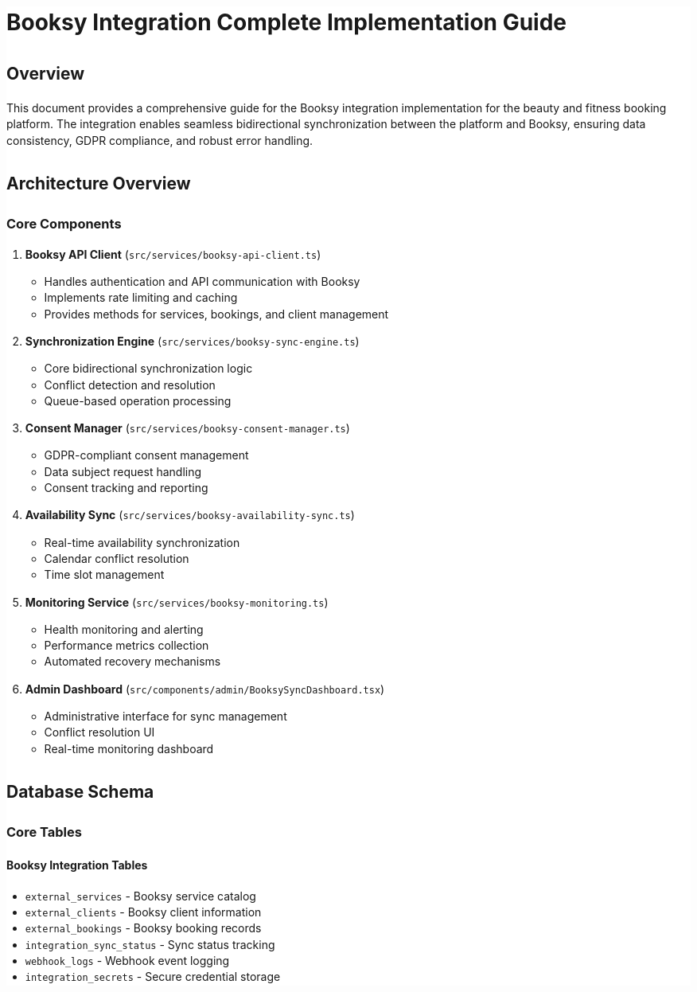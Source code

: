 # Booksy Integration Complete Implementation Guide

## Overview

This document provides a comprehensive guide for the Booksy integration implementation for the beauty and fitness booking platform. The integration enables seamless bidirectional synchronization between the platform and Booksy, ensuring data consistency, GDPR compliance, and robust error handling.

## Architecture Overview

### Core Components

1. **Booksy API Client** (`src/services/booksy-api-client.ts`)
   - Handles authentication and API communication with Booksy
   - Implements rate limiting and caching
   - Provides methods for services, bookings, and client management

2. **Synchronization Engine** (`src/services/booksy-sync-engine.ts`)
   - Core bidirectional synchronization logic
   - Conflict detection and resolution
   - Queue-based operation processing

3. **Consent Manager** (`src/services/booksy-consent-manager.ts`)
   - GDPR-compliant consent management
   - Data subject request handling
   - Consent tracking and reporting

4. **Availability Sync** (`src/services/booksy-availability-sync.ts`)
   - Real-time availability synchronization
   - Calendar conflict resolution
   - Time slot management

5. **Monitoring Service** (`src/services/booksy-monitoring.ts`)
   - Health monitoring and alerting
   - Performance metrics collection
   - Automated recovery mechanisms

6. **Admin Dashboard** (`src/components/admin/BooksySyncDashboard.tsx`)
   - Administrative interface for sync management
   - Conflict resolution UI
   - Real-time monitoring dashboard

## Database Schema

### Core Tables

#### Booksy Integration Tables
- `external_services` - Booksy service catalog
- `external_clients` - Booksy client information
- `external_bookings` - Booksy booking records
- `integration_sync_status` - Sync status tracking
- `webhook_logs` - Webhook event logging
- `integration_secrets` - Secure credential storage
